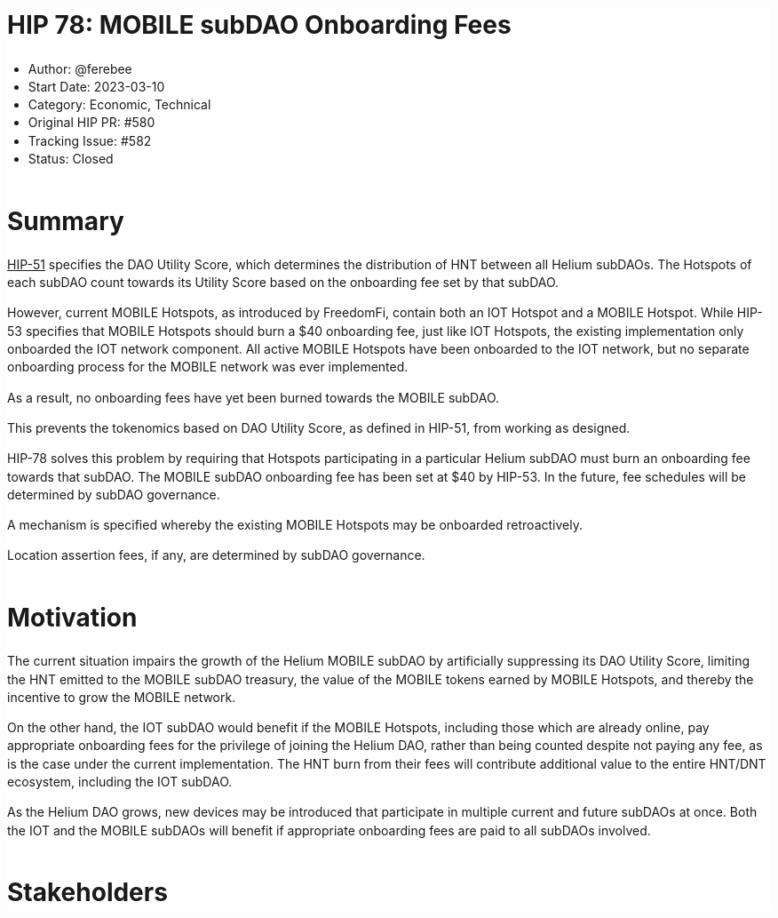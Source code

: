 # HIP 78: MOBILE subDAO Onboarding Fees

- Author: @ferebee
- Start Date: 2023-03-10
- Category: Economic, Technical
- Original HIP PR: #580
- Tracking Issue: #582
- Status: Closed

# Summary

[HIP-51](https://github.com/helium/HIP/blob/main/0051-helium-dao.md#omni-protocol-poc-incentive-model) specifies the DAO Utility Score, which determines the distribution of HNT between all Helium subDAOs. The Hotspots of each subDAO count towards its Utility Score based on the onboarding fee set by that subDAO.

However, current MOBILE Hotspots, as introduced by FreedomFi, contain both an IOT Hotspot and a MOBILE Hotspot. While HIP-53 specifies that MOBILE Hotspots should burn a $40 onboarding fee, just like IOT Hotspots, the existing implementation only onboarded the IOT network component. All active MOBILE Hotspots have been onboarded to the IOT network, but no separate onboarding process for the MOBILE network was ever implemented.

As a result, no onboarding fees have yet been burned towards the MOBILE subDAO.

This prevents the tokenomics based on DAO Utility Score, as defined in HIP-51, from working as designed.

HIP-78 solves this problem by requiring that Hotspots participating in a particular Helium subDAO must burn an onboarding fee towards that subDAO. The MOBILE subDAO onboarding fee has been set at $40 by HIP-53. In the future, fee schedules will be determined by subDAO governance.

A mechanism is specified whereby the existing MOBILE Hotspots may be onboarded retroactively.

Location assertion fees, if any, are determined by subDAO governance.

# Motivation

The current situation impairs the growth of the Helium MOBILE subDAO by artificially suppressing its DAO Utility Score, limiting the HNT emitted to the MOBILE subDAO treasury, the value of the MOBILE tokens earned by MOBILE Hotspots, and thereby the incentive to grow the MOBILE network.

On the other hand, the IOT subDAO would benefit if the MOBILE Hotspots, including those which are already online, pay appropriate onboarding fees for the privilege of joining the Helium DAO, rather than being counted despite not paying any fee, as is the case under the current implementation. The HNT burn from their fees will contribute additional value to the entire HNT/DNT ecosystem, including the IOT subDAO.

As the Helium DAO grows, new devices may be introduced that participate in multiple current and future subDAOs at once. Both the IOT and the MOBILE subDAOs will benefit if appropriate onboarding fees are paid to all subDAOs involved.

# Stakeholders
